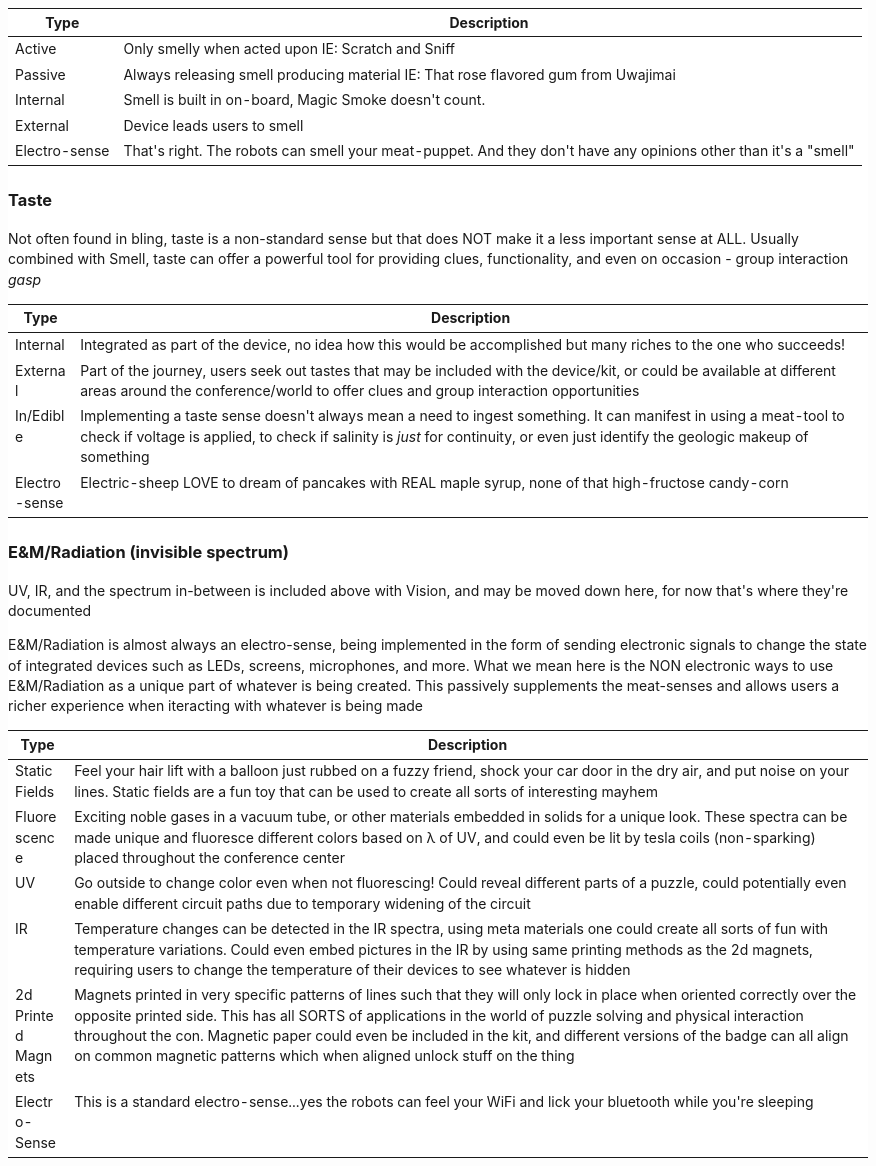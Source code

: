 Type | Description 
-|-
Active | Only smelly when acted upon IE: Scratch and Sniff
Passive | Always releasing smell producing material IE: That rose flavored gum from Uwajimai
Internal | Smell is built in on-board, Magic Smoke doesn't count. 
External | Device leads users to smell
Electro-sense | That's right. The robots can smell your meat-puppet. And they don't have any opinions other than it's a "smell"

### __Taste__  

Not often found in bling, taste is a non-standard sense but that does NOT make it a less important sense at ALL. Usually combined with Smell, taste can offer a powerful tool for providing clues, functionality, and even on occasion - group interaction *gasp*

Type | Description
-|-
Internal | Integrated as part of the device, no idea how this would be accomplished but many riches to the one who succeeds!
External | Part of the journey, users seek out tastes that may be included with the device/kit, or could be available at different areas around the conference/world to offer clues and group interaction opportunities
In/Edible | Implementing a taste sense doesn't always mean a need to ingest something. It can manifest in using a meat-tool to check if voltage is applied, to check if salinity is *just* for continuity, or even just identify the geologic makeup of something
Electro-sense | Electric-sheep LOVE to dream of pancakes with REAL maple syrup, none of that high-fructose candy-corn

### __E&M/Radiation (invisible spectrum)__

UV, IR, and the spectrum in-between is included above with Vision, and may be moved down here, for now that's where they're documented

E&M/Radiation is almost always an electro-sense, being implemented in the form of sending electronic signals to change the state of integrated devices such as LEDs, screens, microphones, and more. What we mean here is the NON electronic ways to use E&M/Radiation as a unique part of whatever is being created. This passively supplements the meat-senses and allows users a richer experience when iteracting with whatever is being made

Type | Description 
-|-
Static Fields | Feel your hair lift with a balloon just rubbed on a fuzzy friend, shock your car door in the dry air, and put noise on your lines. Static fields are a fun toy that can be used to create all sorts of interesting mayhem
Fluorescence | Exciting noble gases in a vacuum tube, or other materials embedded in solids for a unique look. These spectra can be made unique and fluoresce different colors based on λ of UV, and could even be lit by tesla coils (non-sparking) placed throughout the conference center
UV | Go outside to change color even when not fluorescing! Could reveal different parts of a puzzle, could potentially even enable different circuit paths due to temporary widening of the circuit
IR | Temperature changes can be detected in the IR spectra, using meta materials one could create all sorts of fun with temperature variations. Could even embed pictures in the IR by using same printing methods as the 2d magnets, requiring users to change the temperature of their devices to see whatever is hidden
2d Printed Magnets | Magnets printed in very specific patterns of lines such that they will only lock in place when oriented correctly over the opposite printed side. This has all SORTS of applications in the world of puzzle solving and physical interaction throughout the con. Magnetic paper could even be included in the kit, and different versions of the badge can all align on common magnetic patterns which when aligned unlock stuff on the thing
Electro-Sense | This is a standard electro-sense...yes the robots can feel your WiFi and lick your bluetooth while you're sleeping

